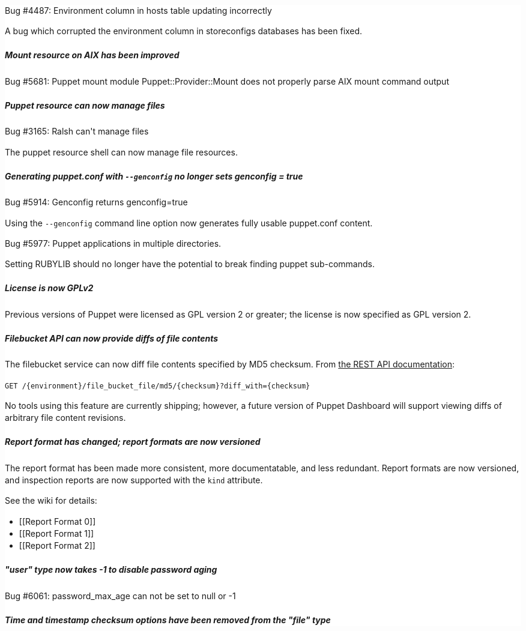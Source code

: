 Bug #4487: Environment column in hosts table updating incorrectly

A bug which corrupted the environment column in storeconfigs databases has been fixed.

#####  Mount resource on AIX has been improved

Bug #5681: Puppet mount module Puppet::Provider::Mount does not properly parse AIX mount command output

#####  Puppet resource can now manage files

Bug #3165: Ralsh can't manage files

The puppet resource shell can now manage file resources.

#####  Generating puppet.conf with `--genconfig` no longer sets genconfig = true

Bug #5914: Genconfig returns genconfig=true

Using the `--genconfig` command line option now generates fully usable puppet.conf content.

Bug #5977: Puppet applications in multiple directories.

Setting RUBYLIB should no longer have the potential to break finding puppet sub-commands.

#####  License is now GPLv2

Previous versions of Puppet were licensed as GPL version 2 or greater; the license is now specified as GPL version 2.

#####  Filebucket API can now provide diffs of file contents

The filebucket service can now diff file contents specified by MD5 checksum. From [the REST API documentation](http://docs.puppetlabs.com/guides/rest_api.html):

    GET /{environment}/file_bucket_file/md5/{checksum}?diff_with={checksum}

No tools using this feature are currently shipping; however, a future version of Puppet Dashboard will support viewing diffs of arbitrary file content revisions.

#####  Report format has changed; report formats are now versioned

The report format has been made more consistent, more documentatable, and less redundant. Report formats are now versioned, and inspection reports are now supported with the `kind` attribute.

See the wiki for details:

* [[Report Format 0]]
* [[Report Format 1]]
* [[Report Format 2]]

#####  "user" type now takes -1 to disable password aging

Bug #6061: password_max_age can not be set to null or -1

#####  Time and timestamp checksum options have been removed from the "file" type


[CVE-2013-2274]: http://puppetlabs.com/security/cve/cve-2013-2274
[CVE-2013-2275]: http://puppetlabs.com/security/cve/cve-2013-2275
[CVE-2013-1655]: http://puppetlabs.com/security/cve/cve-2013-1655
[CVE-2013-1654]: http://puppetlabs.com/security/cve/cve-2013-1654
[CVE-2013-1652]: http://puppetlabs.com/security/cve/cve-2013-1652
[CVE-2013-1640]: http://puppetlabs.com/security/cve/cve-2013-1640